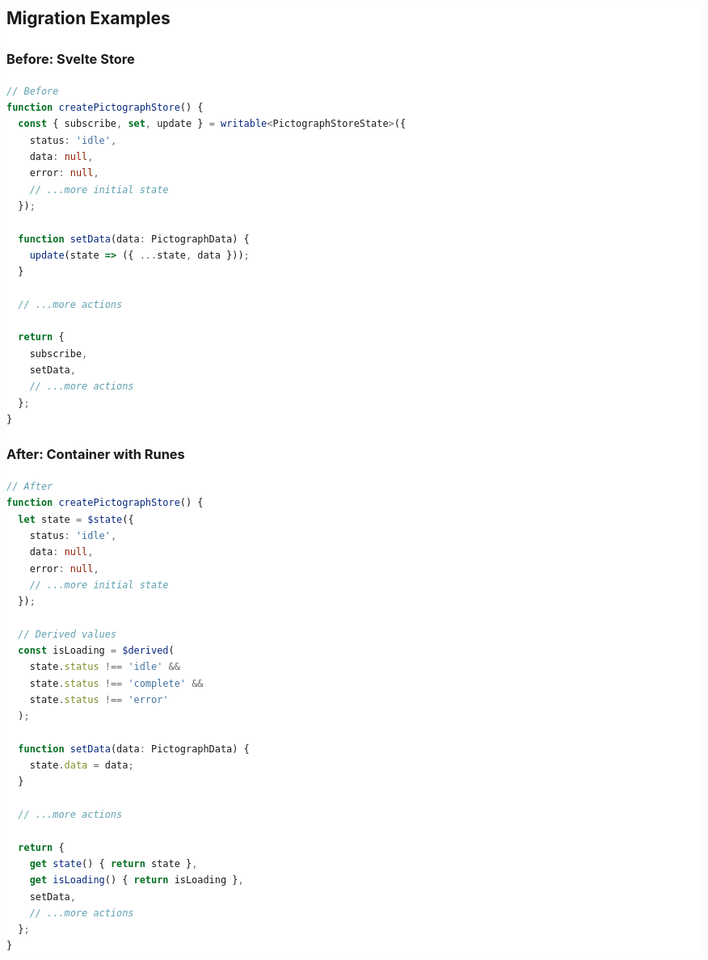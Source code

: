 ## Migration Examples

### Before: Svelte Store

```typescript
// Before
function createPictographStore() {
  const { subscribe, set, update } = writable<PictographStoreState>({
    status: 'idle',
    data: null,
    error: null,
    // ...more initial state
  });

  function setData(data: PictographData) {
    update(state => ({ ...state, data }));
  }
  
  // ...more actions
  
  return {
    subscribe,
    setData,
    // ...more actions
  };
}
```

### After: Container with Runes

```typescript
// After
function createPictographStore() {
  let state = $state({
    status: 'idle',
    data: null,
    error: null,
    // ...more initial state
  });
  
  // Derived values
  const isLoading = $derived(
    state.status !== 'idle' && 
    state.status !== 'complete' && 
    state.status !== 'error'
  );
  
  function setData(data: PictographData) {
    state.data = data;
  }
  
  // ...more actions
  
  return {
    get state() { return state },
    get isLoading() { return isLoading },
    setData,
    // ...more actions
  };
}
```
